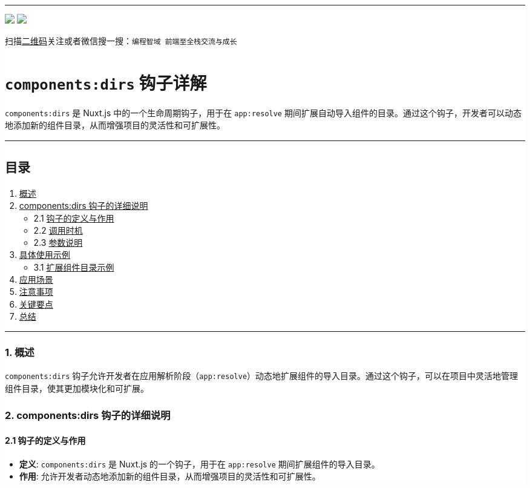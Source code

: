 


---


[![](https://img2024.cnblogs.com/blog/1546022/202410/1546022-20241031123724414-1055204208.png)](https://img2024.cnblogs.com/blog/1546022/202410/1546022-20241031123724414-1055204208.png)
[![](https://img2024.cnblogs.com/blog/1546022/202410/1546022-20241031123755811-681633258.png)](https://img2024.cnblogs.com/blog/1546022/202410/1546022-20241031123755811-681633258.png)


扫描[二维码](https://github.com)关注或者微信搜一搜：`编程智域 前端至全栈交流与成长`


# `components:dirs` 钩子详解


`components:dirs` 是 Nuxt.js 中的一个生命周期钩子，用于在 `app:resolve` 期间扩展自动导入组件的目录。通过这个钩子，开发者可以动态地添加新的组件目录，从而增强项目的灵活性和可扩展性。




---


## 目录


1. [概述](https://github.com)
2. [components:dirs 钩子的详细说明](https://github.com)
	* 2\.1 [钩子的定义与作用](https://github.com)
	* 2\.2 [调用时机](https://github.com)
	* 2\.3 [参数说明](https://github.com)
3. [具体使用示例](https://github.com)
	* 3\.1 [扩展组件目录示例](https://github.com)
4. [应用场景](https://github.com)
5. [注意事项](https://github.com)
6. [关键要点](https://github.com)
7. [总结](https://github.com)




---


### 1\. 概述


`components:dirs` 钩子允许开发者在应用解析阶段（`app:resolve`）动态地扩展组件的导入目录。通过这个钩子，可以在项目中灵活地管理组件目录，使其更加模块化和可扩展。


### 2\. components:dirs 钩子的详细说明


#### 2\.1 钩子的定义与作用


* **定义**: `components:dirs` 是 Nuxt.js 的一个钩子，用于在 `app:resolve` 期间扩展组件的导入目录。
* **作用**: 允许开发者动态地添加新的组件目录，从而增强项目的灵活性和可扩展性。

